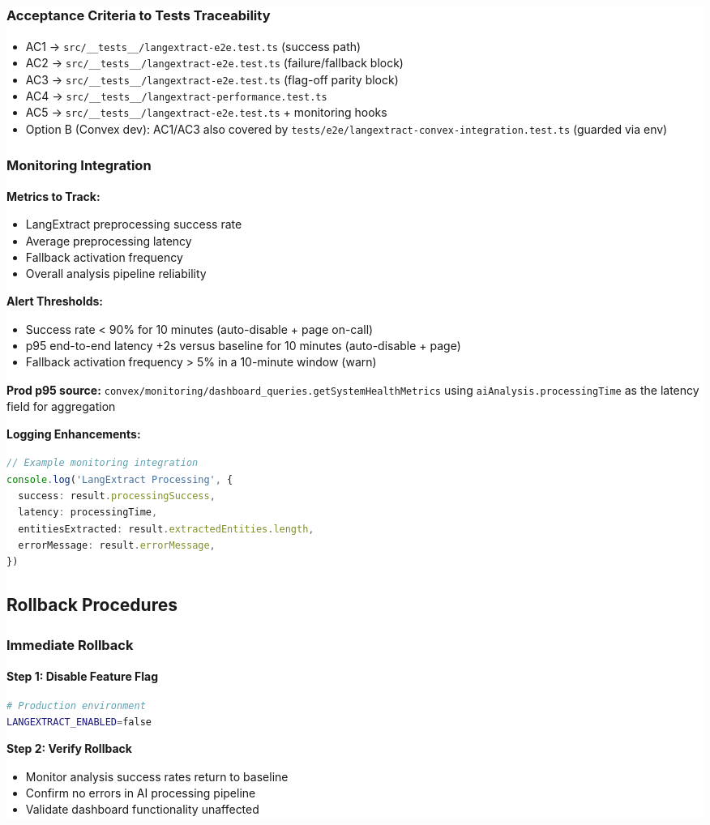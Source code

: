 ### Acceptance Criteria to Tests Traceability

- AC1 → `src/__tests__/langextract-e2e.test.ts` (success path)
- AC2 → `src/__tests__/langextract-e2e.test.ts` (failure/fallback block)
- AC3 → `src/__tests__/langextract-e2e.test.ts` (flag-off parity block)
- AC4 → `src/__tests__/langextract-performance.test.ts`
- AC5 → `src/__tests__/langextract-e2e.test.ts` + monitoring hooks
 - Option B (Convex dev): AC1/AC3 also covered by `tests/e2e/langextract-convex-integration.test.ts` (guarded via env)

### Monitoring Integration

**Metrics to Track:**

- LangExtract preprocessing success rate
- Average preprocessing latency
- Fallback activation frequency
- Overall analysis pipeline reliability

**Alert Thresholds:**

- Success rate < 90% for 10 minutes (auto-disable + page on-call)
- p95 end-to-end latency +2s versus baseline for 10 minutes (auto-disable + page)
- Fallback activation frequency > 5% in a 10-minute window (warn)

**Prod p95 source:** `convex/monitoring/dashboard_queries.getSystemHealthMetrics` using `aiAnalysis.processingTime` as the latency field for aggregation

**Logging Enhancements:**

```typescript
// Example monitoring integration
console.log('LangExtract Processing', {
  success: result.processingSuccess,
  latency: processingTime,
  entitiesExtracted: result.extractedEntities.length,
  errorMessage: result.errorMessage,
})
```

## Rollback Procedures

### Immediate Rollback

**Step 1: Disable Feature Flag**

```bash
# Production environment
LANGEXTRACT_ENABLED=false
```

**Step 2: Verify Rollback**

- Monitor analysis success rates return to baseline
- Confirm no errors in AI processing pipeline
- Validate dashboard functionality unaffected
